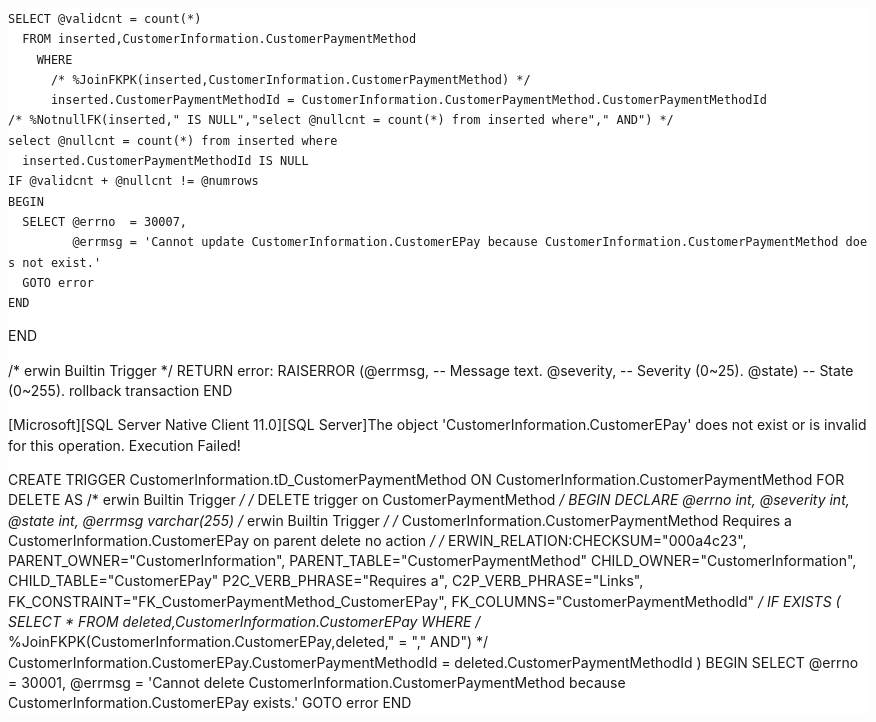     SELECT @validcnt = count(*)
      FROM inserted,CustomerInformation.CustomerPaymentMethod
        WHERE
          /* %JoinFKPK(inserted,CustomerInformation.CustomerPaymentMethod) */
          inserted.CustomerPaymentMethodId = CustomerInformation.CustomerPaymentMethod.CustomerPaymentMethodId
    /* %NotnullFK(inserted," IS NULL","select @nullcnt = count(*) from inserted where"," AND") */
    select @nullcnt = count(*) from inserted where
      inserted.CustomerPaymentMethodId IS NULL
    IF @validcnt + @nullcnt != @numrows
    BEGIN
      SELECT @errno  = 30007,
             @errmsg = 'Cannot update CustomerInformation.CustomerEPay because CustomerInformation.CustomerPaymentMethod does not exist.'
      GOTO error
    END
  END


  /* erwin Builtin Trigger */
  RETURN
error:
   RAISERROR (@errmsg, -- Message text.
              @severity, -- Severity (0~25).
              @state) -- State (0~255).
    rollback transaction
END


[Microsoft][SQL Server Native Client 11.0][SQL Server]The object 'CustomerInformation.CustomerEPay' does not exist or is invalid for this operation.
Execution Failed!





CREATE TRIGGER CustomerInformation.tD_CustomerPaymentMethod ON CustomerInformation.CustomerPaymentMethod FOR DELETE AS
/* erwin Builtin Trigger */
/* DELETE trigger on CustomerPaymentMethod */
BEGIN
  DECLARE  @errno   int,
           @severity int,
           @state    int,
           @errmsg  varchar(255)
    /* erwin Builtin Trigger */
    /* CustomerInformation.CustomerPaymentMethod Requires a CustomerInformation.CustomerEPay on parent delete no action */
    /* ERWIN_RELATION:CHECKSUM="000a4c23", PARENT_OWNER="CustomerInformation", PARENT_TABLE="CustomerPaymentMethod"
    CHILD_OWNER="CustomerInformation", CHILD_TABLE="CustomerEPay"
    P2C_VERB_PHRASE="Requires a", C2P_VERB_PHRASE="Links", 
    FK_CONSTRAINT="FK_CustomerPaymentMethod_CustomerEPay", FK_COLUMNS="CustomerPaymentMethodId" */
    IF EXISTS (
      SELECT * FROM deleted,CustomerInformation.CustomerEPay
      WHERE
        /*  %JoinFKPK(CustomerInformation.CustomerEPay,deleted," = "," AND") */
        CustomerInformation.CustomerEPay.CustomerPaymentMethodId = deleted.CustomerPaymentMethodId
    )
    BEGIN
      SELECT @errno  = 30001,
             @errmsg = 'Cannot delete CustomerInformation.CustomerPaymentMethod because CustomerInformation.CustomerEPay exists.'
      GOTO error
    END
